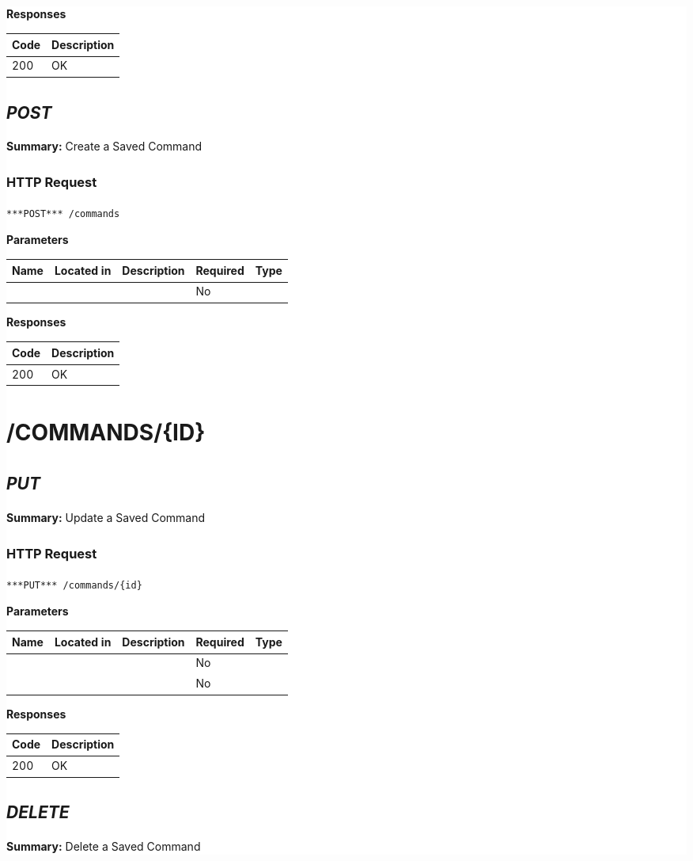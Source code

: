 **Responses**

| Code | Description |
| ---- | ----------- |
| 200 | OK |

## ***POST*** 

**Summary:** Create a Saved Command

### HTTP Request 
`***POST*** /commands` 

**Parameters**

| Name | Located in | Description | Required | Type |
| ---- | ---------- | ----------- | -------- | ---- |
|  |  |  | No |  |

**Responses**

| Code | Description |
| ---- | ----------- |
| 200 | OK |

# /COMMANDS/{ID}
## ***PUT*** 

**Summary:** Update a Saved Command

### HTTP Request 
`***PUT*** /commands/{id}` 

**Parameters**

| Name | Located in | Description | Required | Type |
| ---- | ---------- | ----------- | -------- | ---- |
|  |  |  | No |  |
|  |  |  | No |  |

**Responses**

| Code | Description |
| ---- | ----------- |
| 200 | OK |

## ***DELETE*** 

**Summary:** Delete a Saved Command
